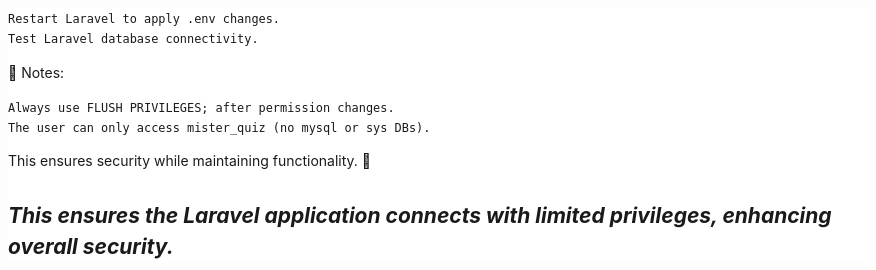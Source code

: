    Restart Laravel to apply .env changes.
    Test Laravel database connectivity.

📝 Notes:

    Always use FLUSH PRIVILEGES; after permission changes.
    The user can only access mister_quiz (no mysql or sys DBs).

This ensures security while maintaining functionality. 🚀

*This ensures the Laravel application connects with limited privileges, enhancing overall security.*
---